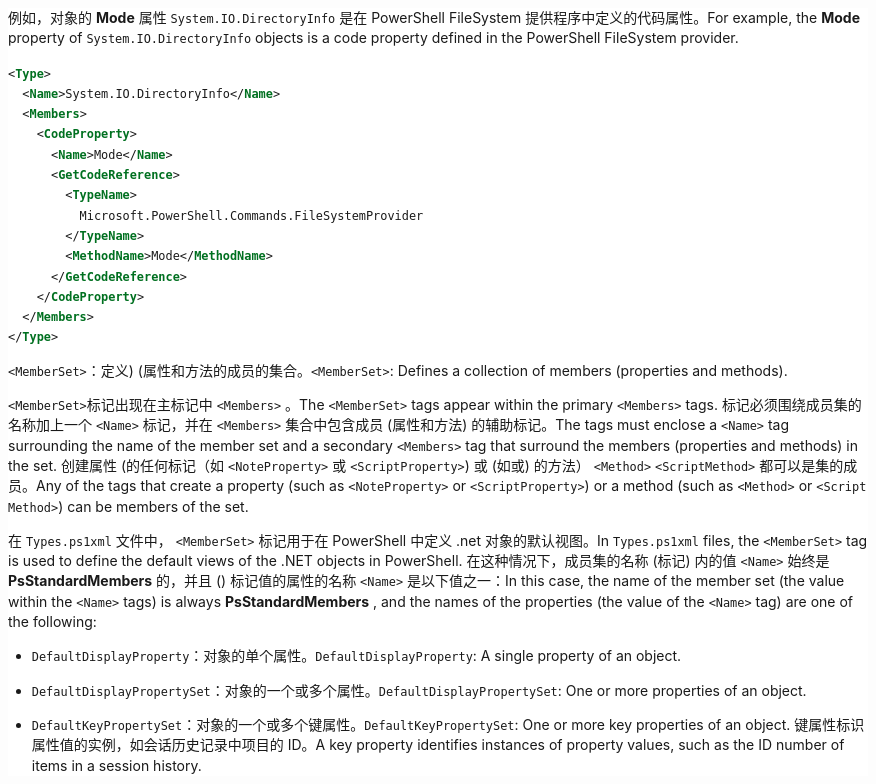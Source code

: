 <span data-ttu-id="50372-190">例如，对象的 **Mode** 属性 `System.IO.DirectoryInfo` 是在 PowerShell FileSystem 提供程序中定义的代码属性。</span><span class="sxs-lookup"><span data-stu-id="50372-190">For example, the **Mode** property of `System.IO.DirectoryInfo` objects is a code property defined in the PowerShell FileSystem provider.</span></span>

```xml
<Type>
  <Name>System.IO.DirectoryInfo</Name>
  <Members>
    <CodeProperty>
      <Name>Mode</Name>
      <GetCodeReference>
        <TypeName>
          Microsoft.PowerShell.Commands.FileSystemProvider
        </TypeName>
        <MethodName>Mode</MethodName>
      </GetCodeReference>
    </CodeProperty>
  </Members>
</Type>
```

<span data-ttu-id="50372-191">`<MemberSet>`：定义)  (属性和方法的成员的集合。</span><span class="sxs-lookup"><span data-stu-id="50372-191">`<MemberSet>`: Defines a collection of members (properties and methods).</span></span>

<span data-ttu-id="50372-192">`<MemberSet>`标记出现在主标记中 `<Members>` 。</span><span class="sxs-lookup"><span data-stu-id="50372-192">The `<MemberSet>` tags appear within the primary `<Members>` tags.</span></span> <span data-ttu-id="50372-193">标记必须围绕成员集的名称加上一个 `<Name>` 标记，并在 `<Members>` 集合中包含成员 (属性和方法) 的辅助标记。</span><span class="sxs-lookup"><span data-stu-id="50372-193">The tags must enclose a `<Name>` tag surrounding the name of the member set and a secondary `<Members>` tag that surround the members (properties and methods) in the set.</span></span> <span data-ttu-id="50372-194">创建属性 (的任何标记（如 `<NoteProperty>` 或 `<ScriptProperty>`) 或 (如或) 的方法） `<Method>` `<ScriptMethod>` 都可以是集的成员。</span><span class="sxs-lookup"><span data-stu-id="50372-194">Any of the tags that create a property (such as `<NoteProperty>` or `<ScriptProperty>`) or a method (such as `<Method>` or `<ScriptMethod>`) can be members of the set.</span></span>

<span data-ttu-id="50372-195">在 `Types.ps1xml` 文件中， `<MemberSet>` 标记用于在 PowerShell 中定义 .net 对象的默认视图。</span><span class="sxs-lookup"><span data-stu-id="50372-195">In `Types.ps1xml` files, the `<MemberSet>` tag is used to define the default views of the .NET objects in PowerShell.</span></span> <span data-ttu-id="50372-196">在这种情况下，成员集的名称 (标记) 内的值 `<Name>` 始终是 **PsStandardMembers** 的，并且 () 标记值的属性的名称 `<Name>` 是以下值之一：</span><span class="sxs-lookup"><span data-stu-id="50372-196">In this case, the name of the member set (the value within the `<Name>` tags) is always **PsStandardMembers** , and the names of the properties (the value of the `<Name>` tag) are one of the following:</span></span>

- <span data-ttu-id="50372-197">`DefaultDisplayProperty`：对象的单个属性。</span><span class="sxs-lookup"><span data-stu-id="50372-197">`DefaultDisplayProperty`: A single property of an object.</span></span>

- <span data-ttu-id="50372-198">`DefaultDisplayPropertySet`：对象的一个或多个属性。</span><span class="sxs-lookup"><span data-stu-id="50372-198">`DefaultDisplayPropertySet`: One or more properties of an object.</span></span>

- <span data-ttu-id="50372-199">`DefaultKeyPropertySet`：对象的一个或多个键属性。</span><span class="sxs-lookup"><span data-stu-id="50372-199">`DefaultKeyPropertySet`: One or more key properties of an object.</span></span> <span data-ttu-id="50372-200">键属性标识属性值的实例，如会话历史记录中项目的 ID。</span><span class="sxs-lookup"><span data-stu-id="50372-200">A key property identifies instances of property values, such as the ID number of items in a session history.</span></span>
